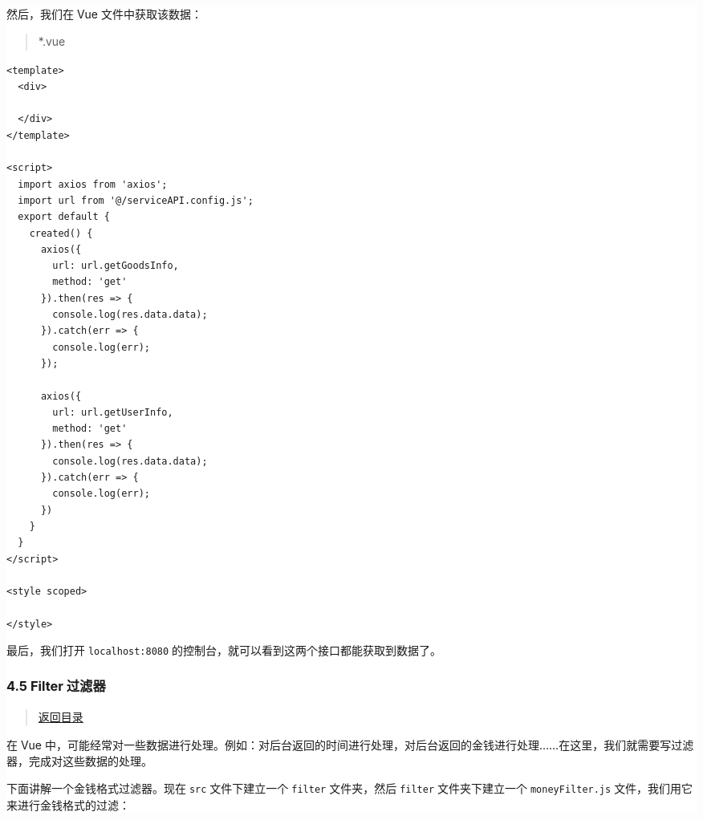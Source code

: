 然后，我们在 Vue 文件中获取该数据：

> \*.vue

```
<template>
  <div>

  </div>
</template>

<script>
  import axios from 'axios';
  import url from '@/serviceAPI.config.js';
  export default {
    created() {
      axios({
        url: url.getGoodsInfo,
        method: 'get'
      }).then(res => {
        console.log(res.data.data);
      }).catch(err => {
        console.log(err);
      });

      axios({
        url: url.getUserInfo,
        method: 'get'
      }).then(res => {
        console.log(res.data.data);
      }).catch(err => {
        console.log(err);
      })
    }
  }
</script>

<style scoped>

</style>
```

最后，我们打开 `localhost:8080` 的控制台，就可以看到这两个接口都能获取到数据了。

### <a name="chapter-four-five" id="chapter-four-five">4.5 Filter 过滤器</a>

> [返回目录](#catalog-chapter-four)

在 Vue 中，可能经常对一些数据进行处理。例如：对后台返回的时间进行处理，对后台返回的金钱进行处理……在这里，我们就需要写过滤器，完成对这些数据的处理。

下面讲解一个金钱格式过滤器。现在 `src` 文件下建立一个 `filter` 文件夹，然后 `filter` 文件夹下建立一个 `moneyFilter.js` 文件，我们用它来进行金钱格式的过滤：
